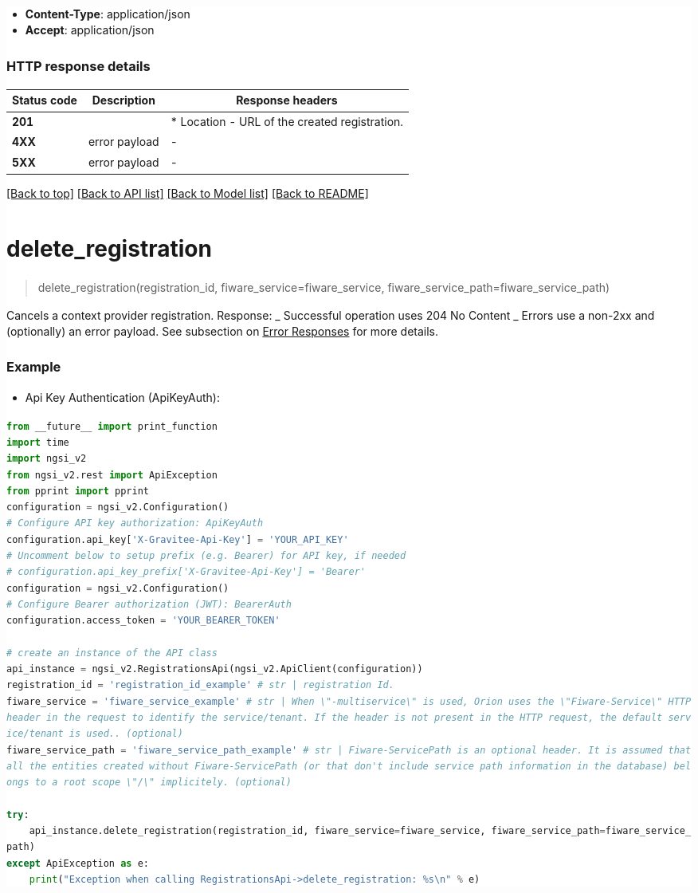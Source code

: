 -   **Content-Type**: application/json
-   **Accept**: application/json

### HTTP response details

| Status code | Description   | Response headers                                    |
| ----------- | ------------- | --------------------------------------------------- |
| **201**     |               | \* Location - URL of the created registration. <br> |
| **4XX**     | error payload | -                                                   |
| **5XX**     | error payload | -                                                   |

[[Back to top]](#)
[[Back to API list]](../README.md#documentation-for-api-endpoints)
[[Back to Model list]](../README.md#documentation-for-models)
[[Back to README]](../README.md)

# **delete_registration**

> delete_registration(registration_id, fiware_service=fiware_service,
> fiware_service_path=fiware_service_path)

Cancels a context provider registration. Response: _ Successful operation uses
204 No Content _ Errors use a non-2xx and (optionally) an error payload. See
subsection on
[Error Responses](https://fiware.github.io/specifications/ngsiv2/stable) for
more details.

### Example

-   Api Key Authentication (ApiKeyAuth):

```python
from __future__ import print_function
import time
import ngsi_v2
from ngsi_v2.rest import ApiException
from pprint import pprint
configuration = ngsi_v2.Configuration()
# Configure API key authorization: ApiKeyAuth
configuration.api_key['X-Gravitee-Api-Key'] = 'YOUR_API_KEY'
# Uncomment below to setup prefix (e.g. Bearer) for API key, if needed
# configuration.api_key_prefix['X-Gravitee-Api-Key'] = 'Bearer'
configuration = ngsi_v2.Configuration()
# Configure Bearer authorization (JWT): BearerAuth
configuration.access_token = 'YOUR_BEARER_TOKEN'

# create an instance of the API class
api_instance = ngsi_v2.RegistrationsApi(ngsi_v2.ApiClient(configuration))
registration_id = 'registration_id_example' # str | registration Id.
fiware_service = 'fiware_service_example' # str | When \"-multiservice\" is used, Orion uses the \"Fiware-Service\" HTTP header in the request to identify the service/tenant. If the header is not present in the HTTP request, the default service/tenant is used.. (optional)
fiware_service_path = 'fiware_service_path_example' # str | Fiware-ServicePath is an optional header. It is assumed that all the entities created without Fiware-ServicePath (or that don't include service path information in the database) belongs to a root scope \"/\" implicitely. (optional)

try:
    api_instance.delete_registration(registration_id, fiware_service=fiware_service, fiware_service_path=fiware_service_path)
except ApiException as e:
    print("Exception when calling RegistrationsApi->delete_registration: %s\n" % e)
```
